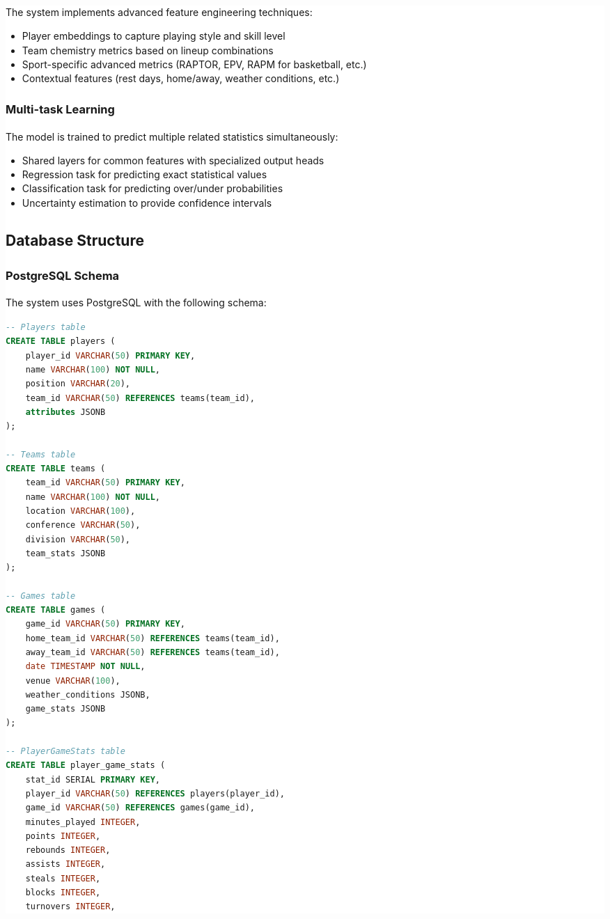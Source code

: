 The system implements advanced feature engineering techniques:

- Player embeddings to capture playing style and skill level
- Team chemistry metrics based on lineup combinations
- Sport-specific advanced metrics (RAPTOR, EPV, RAPM for basketball, etc.)
- Contextual features (rest days, home/away, weather conditions, etc.)

### Multi-task Learning

The model is trained to predict multiple related statistics simultaneously:

- Shared layers for common features with specialized output heads
- Regression task for predicting exact statistical values
- Classification task for predicting over/under probabilities
- Uncertainty estimation to provide confidence intervals

## Database Structure

### PostgreSQL Schema

The system uses PostgreSQL with the following schema:

```sql
-- Players table
CREATE TABLE players (
    player_id VARCHAR(50) PRIMARY KEY,
    name VARCHAR(100) NOT NULL,
    position VARCHAR(20),
    team_id VARCHAR(50) REFERENCES teams(team_id),
    attributes JSONB
);

-- Teams table
CREATE TABLE teams (
    team_id VARCHAR(50) PRIMARY KEY,
    name VARCHAR(100) NOT NULL,
    location VARCHAR(100),
    conference VARCHAR(50),
    division VARCHAR(50),
    team_stats JSONB
);

-- Games table
CREATE TABLE games (
    game_id VARCHAR(50) PRIMARY KEY,
    home_team_id VARCHAR(50) REFERENCES teams(team_id),
    away_team_id VARCHAR(50) REFERENCES teams(team_id),
    date TIMESTAMP NOT NULL,
    venue VARCHAR(100),
    weather_conditions JSONB,
    game_stats JSONB
);

-- PlayerGameStats table
CREATE TABLE player_game_stats (
    stat_id SERIAL PRIMARY KEY,
    player_id VARCHAR(50) REFERENCES players(player_id),
    game_id VARCHAR(50) REFERENCES games(game_id),
    minutes_played INTEGER,
    points INTEGER,
    rebounds INTEGER,
    assists INTEGER,
    steals INTEGER,
    blocks INTEGER,
    turnovers INTEGER,
```